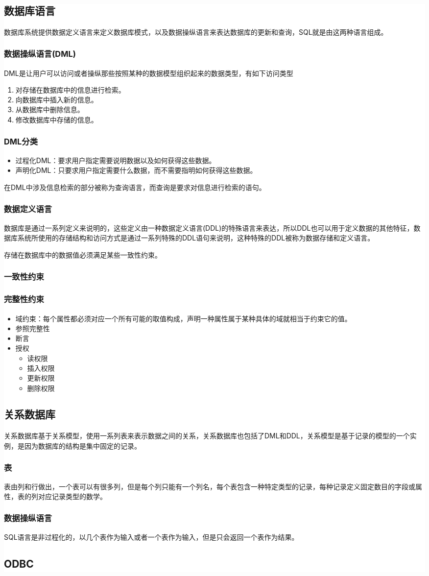 ## 数据库语言

数据库系统提供数据定义语言来定义数据库模式，以及数据操纵语言来表达数据库的更新和查询，SQL就是由这两种语言组成。

### 数据操纵语言(DML)

DML是让用户可以访问或者操纵那些按照某种的数据模型组织起来的数据类型，有如下访问类型

1. 对存储在数据库中的信息进行检索。
2. 向数据库中插入新的信息。
3. 从数据库中删除信息。
4. 修改数据库中存储的信息。

### DML分类

- 过程化DML：要求用户指定需要说明数据以及如何获得这些数据。
- 声明化DML：只要求用户指定需要什么数据，而不需要指明如何获得这些数据。

在DML中涉及信息检索的部分被称为查询语言，而查询是要求对信息进行检索的语句。

### 数据定义语言

数据库是通过一系列定义来说明的，这些定义由一种数据定义语言(DDL)的特殊语言来表达，所以DDL也可以用于定义数据的其他特征，数据库系统所使用的存储结构和访问方式是通过一系列特殊的DDL语句来说明，这种特殊的DDL被称为数据存储和定义语言。

存储在数据库中的数据值必须满足某些一致性约束。

### 一致性约束

### 完整性约束

- 域约束：每个属性都必须对应一个所有可能的取值构成，声明一种属性属于某种具体的域就相当于约束它的值。
- 参照完整性
- 断言
- 授权
  - 读权限
  - 插入权限
  - 更新权限
  - 删除权限

## 关系数据库

关系数据库基于关系模型，使用一系列表来表示数据之间的关系，关系数据库也包括了DML和DDL，关系模型是基于记录的模型的一个实例，是因为数据库的结构是集中固定的记录。

### 表

表由列和行做出，一个表可以有很多列，但是每个列只能有一个列名，每个表包含一种特定类型的记录，每种记录定义固定数目的字段或属性，表的列对应记录类型的数学。

### 数据操纵语言

SQL语言是非过程化的，以几个表作为输入或者一个表作为输入，但是只会返回一个表作为结果。

## ODBC
